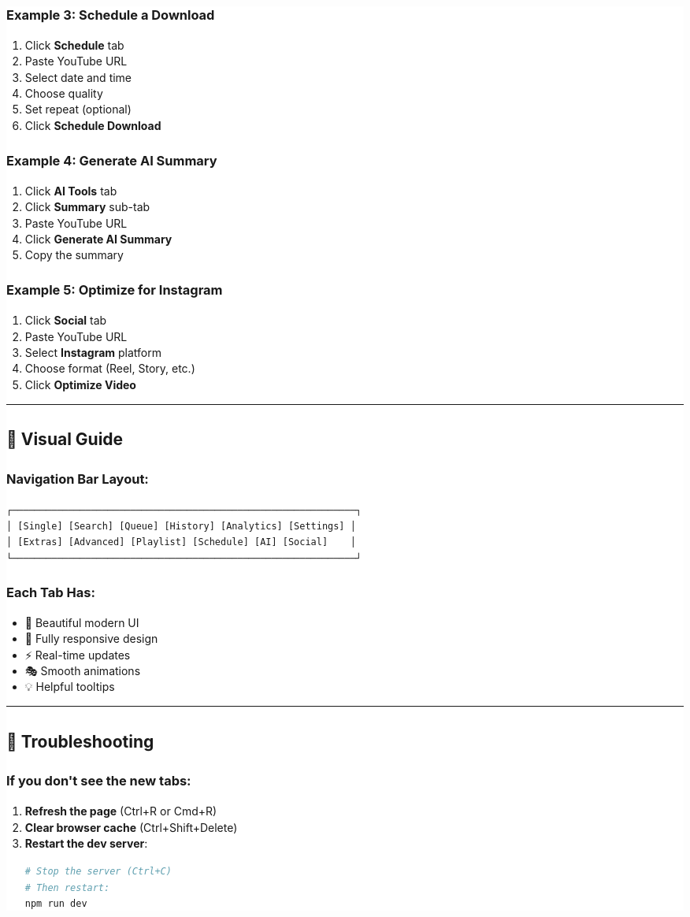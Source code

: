 ### Example 3: Schedule a Download
1. Click **Schedule** tab
2. Paste YouTube URL
3. Select date and time
4. Choose quality
5. Set repeat (optional)
6. Click **Schedule Download**

### Example 4: Generate AI Summary
1. Click **AI Tools** tab
2. Click **Summary** sub-tab
3. Paste YouTube URL
4. Click **Generate AI Summary**
5. Copy the summary

### Example 5: Optimize for Instagram
1. Click **Social** tab
2. Paste YouTube URL
3. Select **Instagram** platform
4. Choose format (Reel, Story, etc.)
5. Click **Optimize Video**

---

## 🎨 Visual Guide

### Navigation Bar Layout:
```
┌─────────────────────────────────────────────────────────────┐
│ [Single] [Search] [Queue] [History] [Analytics] [Settings] │
│ [Extras] [Advanced] [Playlist] [Schedule] [AI] [Social]    │
└─────────────────────────────────────────────────────────────┘
```

### Each Tab Has:
- 🎨 Beautiful modern UI
- 📱 Fully responsive design
- ⚡ Real-time updates
- 🎭 Smooth animations
- 💡 Helpful tooltips

---

## 🔧 Troubleshooting

### If you don't see the new tabs:

1. **Refresh the page** (Ctrl+R or Cmd+R)
2. **Clear browser cache** (Ctrl+Shift+Delete)
3. **Restart the dev server**:
   ```bash
   # Stop the server (Ctrl+C)
   # Then restart:
   npm run dev
   ```
